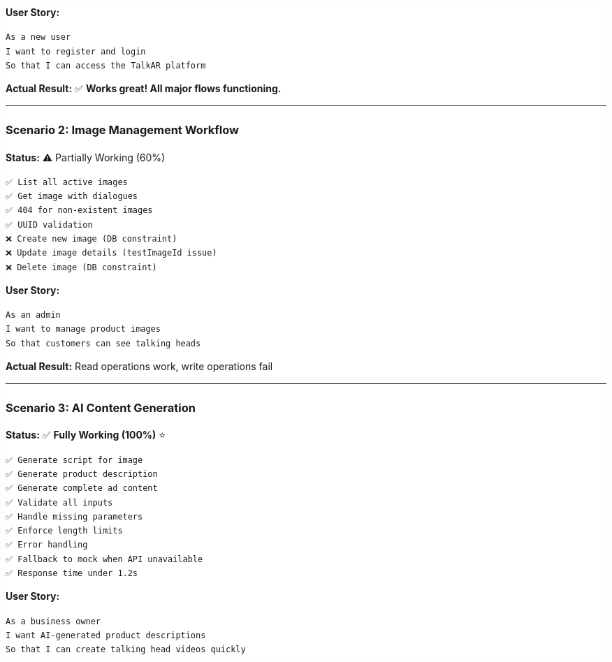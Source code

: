 **User Story:**

```
As a new user
I want to register and login
So that I can access the TalkAR platform
```

**Actual Result:** ✅ **Works great! All major flows functioning.**

---

### Scenario 2: Image Management Workflow

**Status:** ⚠️ Partially Working (60%)

```
✅ List all active images
✅ Get image with dialogues
✅ 404 for non-existent images
✅ UUID validation
❌ Create new image (DB constraint)
❌ Update image details (testImageId issue)
❌ Delete image (DB constraint)
```

**User Story:**

```
As an admin
I want to manage product images
So that customers can see talking heads
```

**Actual Result:** Read operations work, write operations fail

---

### Scenario 3: AI Content Generation

**Status:** ✅ **Fully Working (100%)** ⭐

```
✅ Generate script for image
✅ Generate product description
✅ Generate complete ad content
✅ Validate all inputs
✅ Handle missing parameters
✅ Enforce length limits
✅ Error handling
✅ Fallback to mock when API unavailable
✅ Response time under 1.2s
```

**User Story:**

```
As a business owner
I want AI-generated product descriptions
So that I can create talking head videos quickly
```
